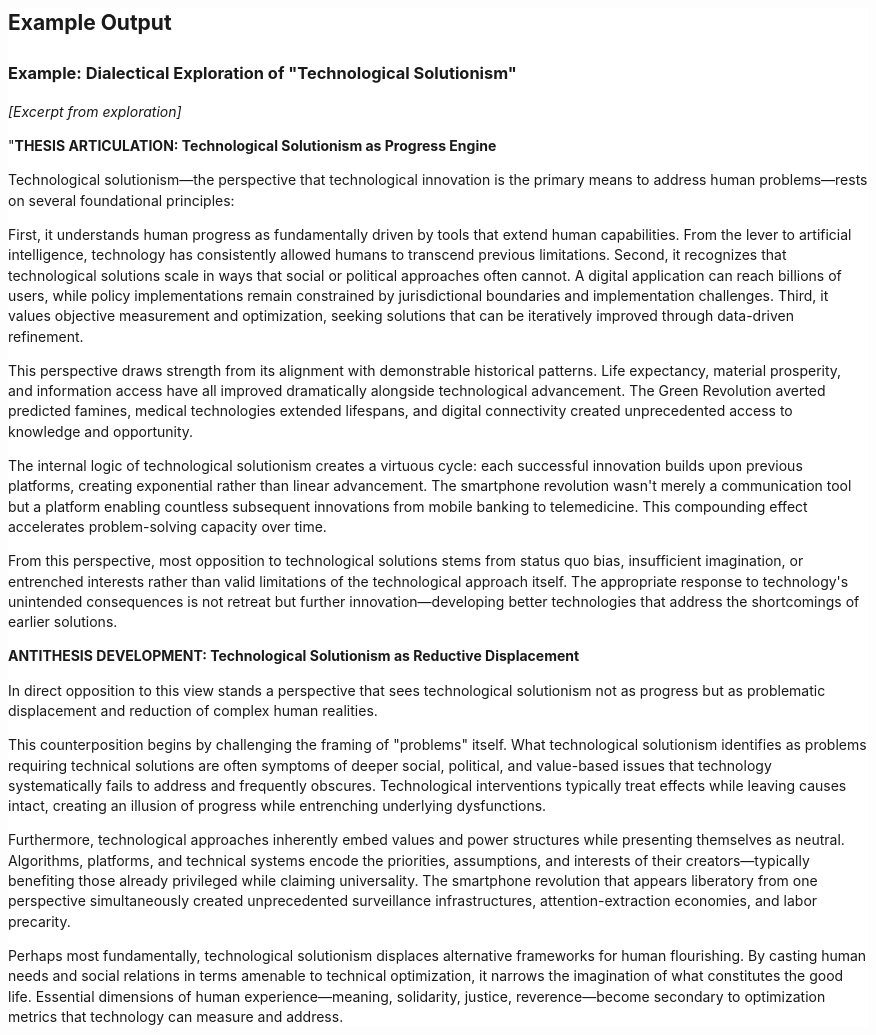 ## Example Output

### Example: Dialectical Exploration of "Technological Solutionism"

*[Excerpt from exploration]*

"**THESIS ARTICULATION: Technological Solutionism as Progress Engine**

Technological solutionism—the perspective that technological innovation is the primary means to address human problems—rests on several foundational principles:

First, it understands human progress as fundamentally driven by tools that extend human capabilities. From the lever to artificial intelligence, technology has consistently allowed humans to transcend previous limitations. Second, it recognizes that technological solutions scale in ways that social or political approaches often cannot. A digital application can reach billions of users, while policy implementations remain constrained by jurisdictional boundaries and implementation challenges. Third, it values objective measurement and optimization, seeking solutions that can be iteratively improved through data-driven refinement.

This perspective draws strength from its alignment with demonstrable historical patterns. Life expectancy, material prosperity, and information access have all improved dramatically alongside technological advancement. The Green Revolution averted predicted famines, medical technologies extended lifespans, and digital connectivity created unprecedented access to knowledge and opportunity.

The internal logic of technological solutionism creates a virtuous cycle: each successful innovation builds upon previous platforms, creating exponential rather than linear advancement. The smartphone revolution wasn't merely a communication tool but a platform enabling countless subsequent innovations from mobile banking to telemedicine. This compounding effect accelerates problem-solving capacity over time.

From this perspective, most opposition to technological solutions stems from status quo bias, insufficient imagination, or entrenched interests rather than valid limitations of the technological approach itself. The appropriate response to technology's unintended consequences is not retreat but further innovation—developing better technologies that address the shortcomings of earlier solutions.

**ANTITHESIS DEVELOPMENT: Technological Solutionism as Reductive Displacement**

In direct opposition to this view stands a perspective that sees technological solutionism not as progress but as problematic displacement and reduction of complex human realities.

This counterposition begins by challenging the framing of "problems" itself. What technological solutionism identifies as problems requiring technical solutions are often symptoms of deeper social, political, and value-based issues that technology systematically fails to address and frequently obscures. Technological interventions typically treat effects while leaving causes intact, creating an illusion of progress while entrenching underlying dysfunctions.

Furthermore, technological approaches inherently embed values and power structures while presenting themselves as neutral. Algorithms, platforms, and technical systems encode the priorities, assumptions, and interests of their creators—typically benefiting those already privileged while claiming universality. The smartphone revolution that appears liberatory from one perspective simultaneously created unprecedented surveillance infrastructures, attention-extraction economies, and labor precarity.

Perhaps most fundamentally, technological solutionism displaces alternative frameworks for human flourishing. By casting human needs and social relations in terms amenable to technical optimization, it narrows the imagination of what constitutes the good life. Essential dimensions of human experience—meaning, solidarity, justice, reverence—become secondary to optimization metrics that technology can measure and address.
